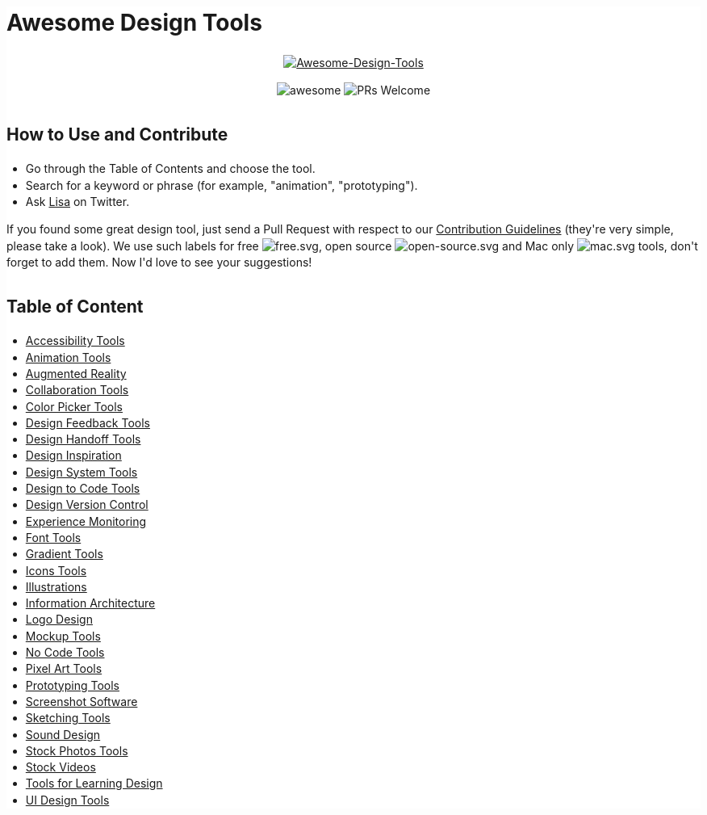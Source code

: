 <div class="hidden-in-page">

# Awesome Design Tools

<p align="center">
    <a href="https://flawlessapp.io/feedback?github">
        <img src="Awesome-design-tools-cover.png" alt="Awesome-Design-Tools"/>
    </a>
</p>

<p align="center">
<img alt="awesome" src="https://cdn.rawgit.com/sindresorhus/awesome/d7305f38d29fed78fa85652e3a63e154dd8e8829/media/badge.svg" /> <img alt="PRs Welcome" src="https://img.shields.io/badge/PRs-welcome-brightgreen.svg" />
</p>

## How to Use and Contribute

* Go through the Table of Contents and choose the tool.
* Search for a keyword or phrase (for example, "animation", "prototyping").
* Ask [Lisa](https://twitter.com/LisaDziuba) on Twitter.

If you found some great design tool, just send a Pull Request with respect to our [Contribution Guidelines](https://github.com/LisaDziuba/Awesome-Design-Tools/blob/master/Contribution_Guidelines.md) (they're very simple, please take a look). We use such labels for free ![free.svg](https://github.com/LisaDziuba/Awesome-Design-Tools/blob/master/Media/free.svg), open source ![open-source.svg](https://github.com/LisaDziuba/Awesome-Design-Tools/blob/master/Media/open-source.svg) and Mac only ![mac.svg](https://github.com/LisaDziuba/Awesome-Design-Tools/blob/master/Media/mac.svg) tools, don't forget to add them. Now I'd love to see your suggestions!

</div>

<div class="nav">

## Table of Content

* [Accessibility Tools](#accessibility-tools)
* [Animation Tools](#animation-tools)
* [Augmented Reality](#augmented-reality)
* [Collaboration Tools](#collaboration-tools)
* [Color Picker Tools](#color-picker-tools)
* [Design Feedback Tools](#design-feedback-tools)
* [Design Handoff Tools](#design-handoff-tools)
* [Design Inspiration](#design-inspiration)
* [Design System Tools](#design-system-tools)
* [Design to Code Tools](#design-to-code-tools)
* [Design Version Control](#design-version-control)
* [Experience Monitoring](#experience-monitoring)
* [Font Tools](#font-tools)
* [Gradient Tools](#gradient-tools)
* [Icons Tools](#icons-tools)
* [Illustrations](#illustrations)
* [Information Architecture](#information-architecture)
* [Logo Design](#logo-design)
* [Mockup Tools](#mockup-tools)
* [No Code Tools](#no-code-tools)
* [Pixel Art Tools](#pixel-art-tools)
* [Prototyping Tools](#prototyping-tools)
* [Screenshot Software](#screenshot-software)
* [Sketching Tools](#sketching-tools)
* [Sound Design](#sound-design)
* [Stock Photos Tools](#stock-photos-tools)
* [Stock Videos](#stock-videos)
* [Tools for Learning Design](#tools-for-learning-design)
* [UI Design Tools](#ui-design-tools)